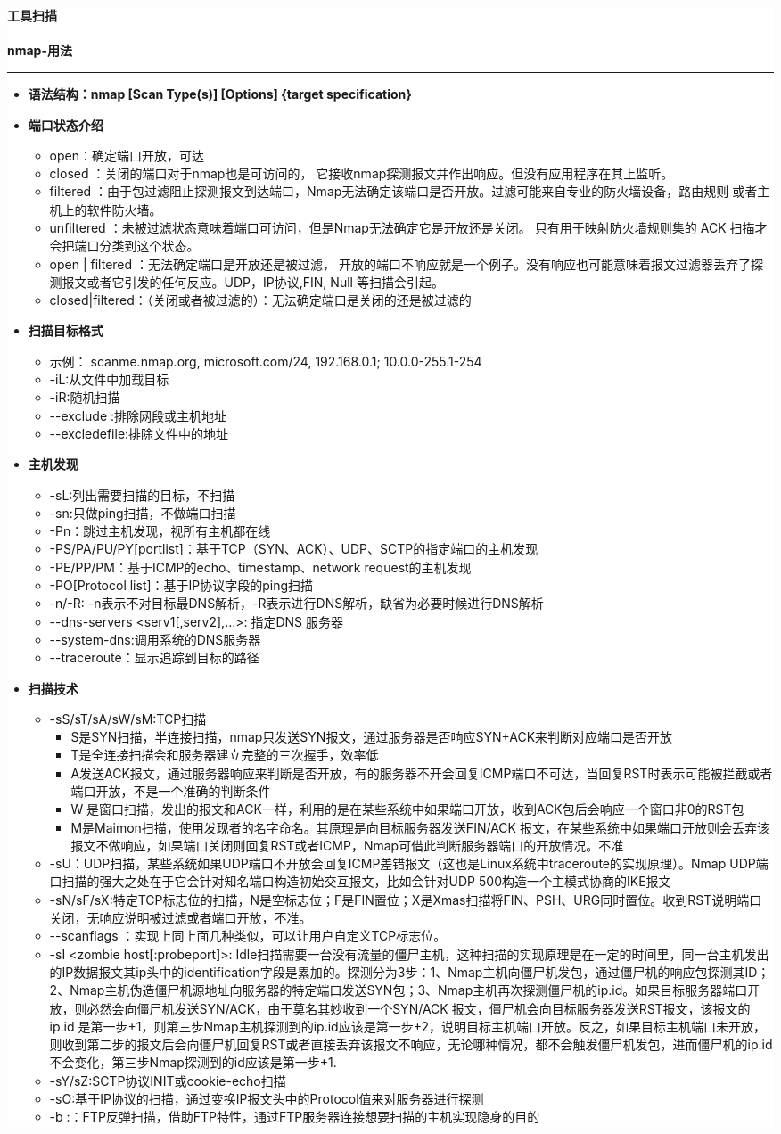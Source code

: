 #### 工具扫描

**nmap-用法**

****

- **语法结构：nmap [Scan Type(s)] [Options] {target specification}**

- **端口状态介绍**

  * open：确定端口开放，可达

  - closed ：关闭的端口对于nmap也是可访问的， 它接收nmap探测报文并作出响应。但没有应用程序在其上监听。
  - filtered ：由于包过滤阻止探测报文到达端口，Nmap无法确定该端口是否开放。过滤可能来自专业的防火墙设备，路由规则 或者主机上的软件防火墙。
  - unfiltered ：未被过滤状态意味着端口可访问，但是Nmap无法确定它是开放还是关闭。 只有用于映射防火墙规则集的 ACK 扫描才会把端口分类到这个状态。
  - open | filtered ：无法确定端口是开放还是被过滤， 开放的端口不响应就是一个例子。没有响应也可能意味着报文过滤器丢弃了探测报文或者它引发的任何反应。UDP，IP协议,FIN, Null 等扫描会引起。
  - closed|filtered：（关闭或者被过滤的）：无法确定端口是关闭的还是被过滤的

- **扫描目标格式**

  - 示例： scanme.nmap.org, microsoft.com/24, 192.168.0.1; 10.0.0-255.1-254
  - -iL:从文件中加载目标
  - -iR:随机扫描
  - --exclude <host or network>:排除网段或主机地址
  - --excledefile:排除文件中的地址

- **主机发现**

  - -sL:列出需要扫描的目标，不扫描
  - -sn:只做ping扫描，不做端口扫描
  - -Pn：跳过主机发现，视所有主机都在线
  - -PS/PA/PU/PY[portlist]：基于TCP（SYN、ACK）、UDP、SCTP的指定端口的主机发现
  - -PE/PP/PM：基于ICMP的echo、timestamp、network request的主机发现
  - -PO[Protocol list]：基于IP协议字段的ping扫描
  - -n/-R: -n表示不对目标最DNS解析，-R表示进行DNS解析，缺省为必要时候进行DNS解析
  - --dns-servers <serv1[,serv2],...>: 指定DNS 服务器
  - --system-dns:调用系统的DNS服务器
  - --traceroute：显示追踪到目标的路径

- **扫描技术**

  - -sS/sT/sA/sW/sM:TCP扫描
    - S是SYN扫描，半连接扫描，nmap只发送SYN报文，通过服务器是否响应SYN+ACK来判断对应端口是否开放
    - T是全连接扫描会和服务器建立完整的三次握手，效率低
    - A发送ACK报文，通过服务器响应来判断是否开放，有的服务器不开会回复ICMP端口不可达，当回复RST时表示可能被拦截或者端口开放，不是一个准确的判断条件
    - W 是窗口扫描，发出的报文和ACK一样，利用的是在某些系统中如果端口开放，收到ACK包后会响应一个窗口非0的RST包
    - M是Maimon扫描，使用发现者的名字命名。其原理是向目标服务器发送FIN/ACK 报文，在某些系统中如果端口开放则会丢弃该报文不做响应，如果端口关闭则回复RST或者ICMP，Nmap可借此判断服务器端口的开放情况。不准
  - -sU：UDP扫描，某些系统如果UDP端口不开放会回复ICMP差错报文（这也是Linux系统中traceroute的实现原理）。Nmap UDP端口扫描的强大之处在于它会针对知名端口构造初始交互报文，比如会针对UDP 500构造一个主模式协商的IKE报文
  - -sN/sF/sX:特定TCP标志位的扫描，N是空标志位；F是FIN置位；X是Xmas扫描将FIN、PSH、URG同时置位。收到RST说明端口关闭，无响应说明被过滤或者端口开放，不准。
  - --scanflags <flags>：实现上同上面几种类似，可以让用户自定义TCP标志位。
  - -sI <zombie host[:probeport]>: Idle扫描需要一台没有流量的僵尸主机，这种扫描的实现原理是在一定的时间里，同一台主机发出的IP数据报文其ip头中的identification字段是累加的。探测分为3步：1、Nmap主机向僵尸机发包，通过僵尸机的响应包探测其ID；2、Nmap主机伪造僵尸机源地址向服务器的特定端口发送SYN包；3、Nmap主机再次探测僵尸机的ip.id。如果目标服务器端口开放，则必然会向僵尸机发送SYN/ACK，由于莫名其妙收到一个SYN/ACK 报文，僵尸机会向目标服务器发送RST报文，该报文的ip.id 是第一步+1，则第三步Nmap主机探测到的ip.id应该是第一步+2，说明目标主机端口开放。反之，如果目标主机端口未开放，则收到第二步的报文后会向僵尸机回复RST或者直接丢弃该报文不响应，无论哪种情况，都不会触发僵尸机发包，进而僵尸机的ip.id不会变化，第三步Nmap探测到的id应该是第一步+1.
  - -sY/sZ:SCTP协议INIT或cookie-echo扫描
  - -sO:基于IP协议的扫描，通过变换IP报文头中的Protocol值来对服务器进行探测
  - -b <FTP relay host>:：FTP反弹扫描，借助FTP特性，通过FTP服务器连接想要扫描的主机实现隐身的目的
